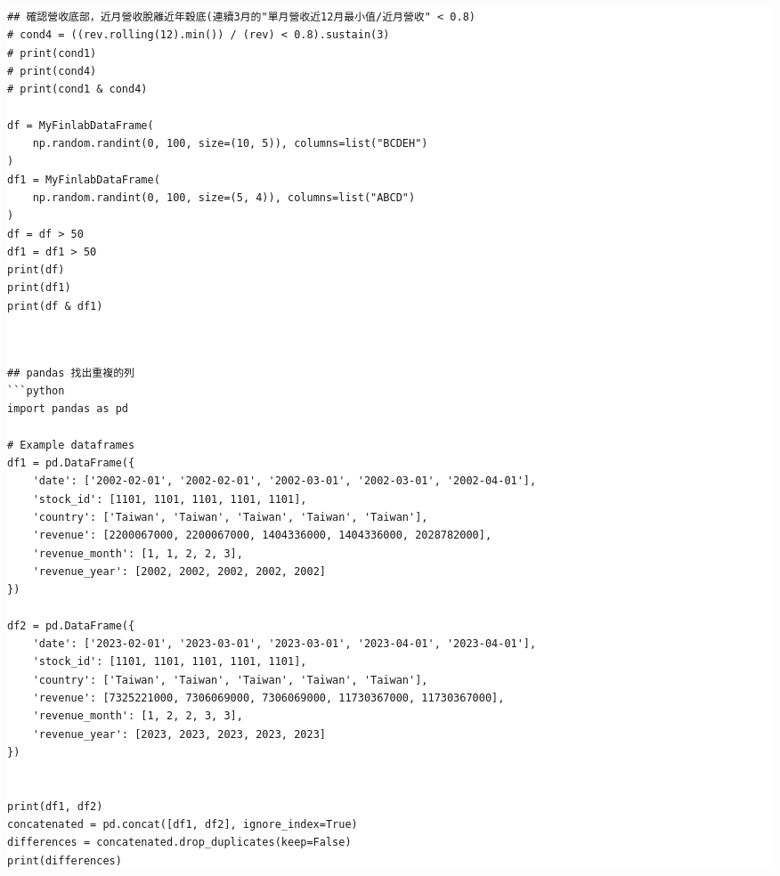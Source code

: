     ## 確認營收底部，近月營收脫離近年穀底(連續3月的"單月營收近12月最小值/近月營收" < 0.8)
    # cond4 = ((rev.rolling(12).min()) / (rev) < 0.8).sustain(3)
    # print(cond1)
    # print(cond4)
    # print(cond1 & cond4)
    
    df = MyFinlabDataFrame(
        np.random.randint(0, 100, size=(10, 5)), columns=list("BCDEH")
    )
    df1 = MyFinlabDataFrame(
        np.random.randint(0, 100, size=(5, 4)), columns=list("ABCD")
    )
    df = df > 50
    df1 = df1 > 50
    print(df)
    print(df1)
    print(df & df1)
```


## pandas 找出重複的列
```python
import pandas as pd

# Example dataframes
df1 = pd.DataFrame({
    'date': ['2002-02-01', '2002-02-01', '2002-03-01', '2002-03-01', '2002-04-01'],
    'stock_id': [1101, 1101, 1101, 1101, 1101],
    'country': ['Taiwan', 'Taiwan', 'Taiwan', 'Taiwan', 'Taiwan'],
    'revenue': [2200067000, 2200067000, 1404336000, 1404336000, 2028782000],
    'revenue_month': [1, 1, 2, 2, 3],
    'revenue_year': [2002, 2002, 2002, 2002, 2002]
})

df2 = pd.DataFrame({
    'date': ['2023-02-01', '2023-03-01', '2023-03-01', '2023-04-01', '2023-04-01'],
    'stock_id': [1101, 1101, 1101, 1101, 1101],
    'country': ['Taiwan', 'Taiwan', 'Taiwan', 'Taiwan', 'Taiwan'],
    'revenue': [7325221000, 7306069000, 7306069000, 11730367000, 11730367000],
    'revenue_month': [1, 2, 2, 3, 3],
    'revenue_year': [2023, 2023, 2023, 2023, 2023]
})


print(df1, df2)
concatenated = pd.concat([df1, df2], ignore_index=True)
differences = concatenated.drop_duplicates(keep=False)
print(differences)
```
